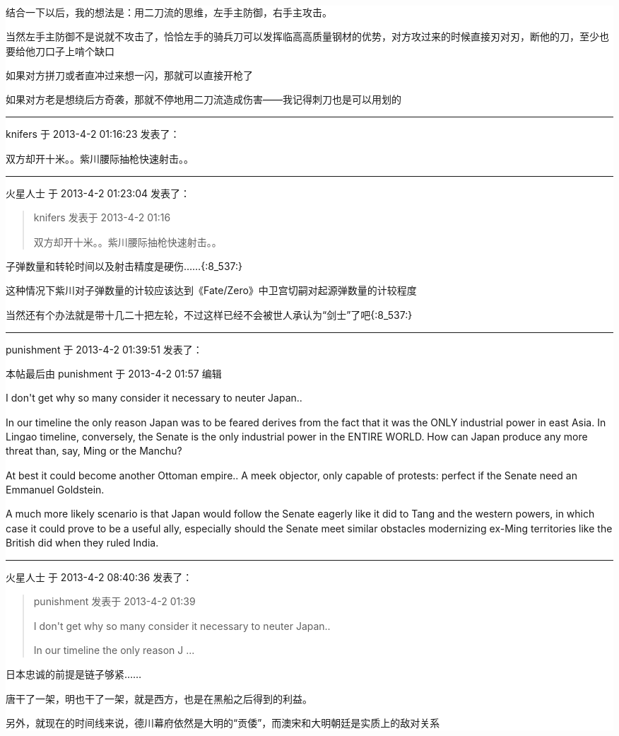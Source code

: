 结合一下以后，我的想法是：用二刀流的思维，左手主防御，右手主攻击。

当然左手主防御不是说就不攻击了，恰恰左手的骑兵刀可以发挥临高高质量钢材的优势，对方攻过来的时候直接刃对刃，断他的刀，至少也要给他刀口子上啃个缺口

如果对方拼刀或者直冲过来想一闪，那就可以直接开枪了

如果对方老是想绕后方奇袭，那就不停地用二刀流造成伤害——我记得刺刀也是可以用划的

---

knifers 于 2013-4-2 01:16:23 发表了：

双方却开十米。。紫川腰际抽枪快速射击。。

---

火星人士 于 2013-4-2 01:23:04 发表了：

> knifers 发表于 2013-4-2 01:16
>
> 双方却开十米。。紫川腰际抽枪快速射击。。

子弹数量和转轮时间以及射击精度是硬伤……{:8_537:}

这种情况下紫川对子弹数量的计较应该达到《Fate/Zero》中卫宫切嗣对起源弹数量的计较程度

当然还有个办法就是带十几二十把左轮，不过这样已经不会被世人承认为“剑士”了吧{:8_537:}

---

punishment 于 2013-4-2 01:39:51 发表了：

本帖最后由 punishment 于 2013-4-2 01:57 编辑

I don't get why so many consider it necessary to neuter Japan..

In our timeline the only reason Japan was to be feared derives from the fact that it was the ONLY industrial power in east Asia. In Lingao timeline, conversely, the Senate is the only industrial power in the ENTIRE WORLD. How can Japan produce any more threat than, say, Ming or the Manchu?

At best it could become another Ottoman empire.. A meek objector, only capable of protests: perfect if the Senate need an Emmanuel Goldstein.

A much more likely scenario is that Japan would follow the Senate eagerly like it did to Tang and the western powers, in which case it could prove to be a useful ally, especially should the Senate meet similar obstacles modernizing ex-Ming territories like the British did when they ruled India.

---

火星人士 于 2013-4-2 08:40:36 发表了：

> punishment 发表于 2013-4-2 01:39
>
> I don't get why so many consider it necessary to neuter Japan..
>
> In our timeline the only reason J ...

日本忠诚的前提是链子够紧……

唐干了一架，明也干了一架，就是西方，也是在黑船之后得到的利益。

另外，就现在的时间线来说，德川幕府依然是大明的“贡倭”，而澳宋和大明朝廷是实质上的敌对关系

